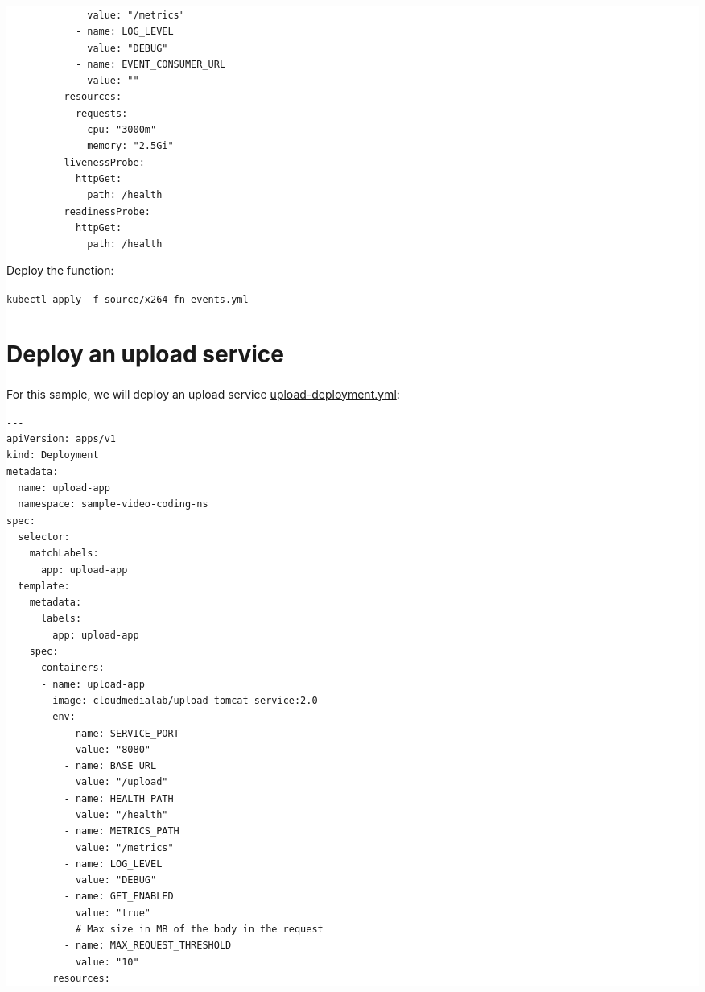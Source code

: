                   value: "/metrics"
                - name: LOG_LEVEL
                  value: "DEBUG"
                - name: EVENT_CONSUMER_URL
                  value: ""
              resources:
                requests:
                  cpu: "3000m"
                  memory: "2.5Gi"
              livenessProbe:
                httpGet:
                  path: /health
              readinessProbe:
                httpGet:
                  path: /health

Deploy the function:

    kubectl apply -f source/x264-fn-events.yml


<a id="org814db6d"></a>

# Deploy an upload service

For this sample, we will deploy an upload service [upload-deployment.yml](source/upload-deployment.yml):

    ---
    apiVersion: apps/v1
    kind: Deployment
    metadata:
      name: upload-app
      namespace: sample-video-coding-ns
    spec:
      selector:
        matchLabels:
          app: upload-app
      template:
        metadata:
          labels:
            app: upload-app
        spec:
          containers:
          - name: upload-app
            image: cloudmedialab/upload-tomcat-service:2.0
            env:
              - name: SERVICE_PORT
                value: "8080"
              - name: BASE_URL
                value: "/upload"
              - name: HEALTH_PATH
                value: "/health"
              - name: METRICS_PATH
                value: "/metrics"
              - name: LOG_LEVEL
                value: "DEBUG"
              - name: GET_ENABLED
                value: "true"
                # Max size in MB of the body in the request
              - name: MAX_REQUEST_THRESHOLD
                value: "10"
            resources: